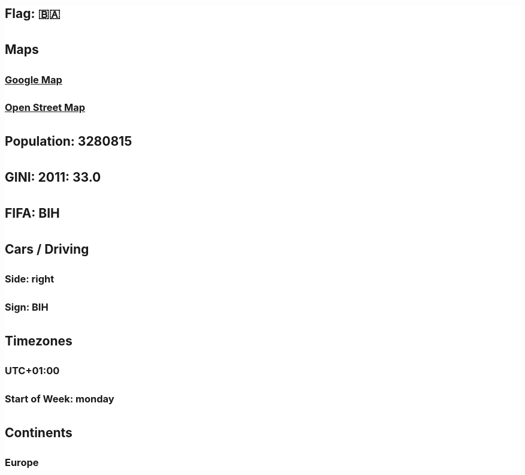 ## Flag: 🇧🇦
## Maps
### [Google Map](https://www.google.com/maps/place/Bosnia+and+Herzegovina)
### [Open Street Map](https://www.openstreetmap.org/relation/2528142)
## Population: 3280815
## GINI: 2011: 33.0
## FIFA: BIH
## Cars / Driving
### Side: right
### Sign: BIH
## Timezones
### UTC+01:00
### Start of Week: monday
## Continents
### Europe
